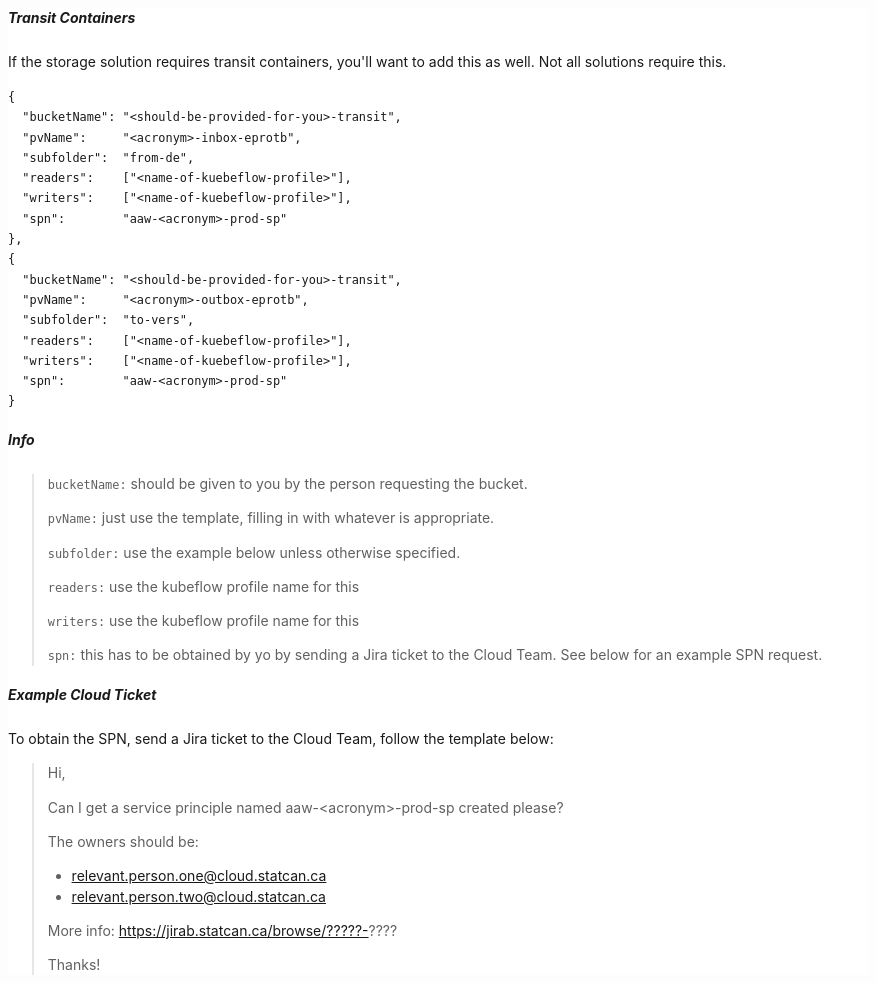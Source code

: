 ##### Transit Containers

If the storage solution requires transit containers, you'll want to add this as well. Not all solutions require this.

```
{
  "bucketName": "<should-be-provided-for-you>-transit",
  "pvName":     "<acronym>-inbox-eprotb",
  "subfolder":  "from-de",
  "readers":    ["<name-of-kuebeflow-profile>"],
  "writers":    ["<name-of-kuebeflow-profile>"],
  "spn":        "aaw-<acronym>-prod-sp"
},
{
  "bucketName": "<should-be-provided-for-you>-transit",
  "pvName":     "<acronym>-outbox-eprotb",
  "subfolder":  "to-vers",
  "readers":    ["<name-of-kuebeflow-profile>"],
  "writers":    ["<name-of-kuebeflow-profile>"],
  "spn":        "aaw-<acronym>-prod-sp"
}
```

##### Info

> `bucketName:` should be given to you by the person requesting the bucket.
> 
> `pvName:` just use the template, filling in <acronym> with whatever is appropriate.
> 
> `subfolder:` use the example below unless otherwise specified.
> 
> `readers:` use the kubeflow profile name for this
> 
> `writers:` use the kubeflow profile name for this
> 
> `spn:` this has to be obtained by yo by sending a Jira ticket to the Cloud Team. See below for an example SPN request.
> 

##### Example Cloud Ticket

To obtain the SPN, send a Jira ticket to the Cloud Team, follow the template below:

> Hi,
>
> Can I get a service principle named aaw-\<acronym\>-prod-sp created please?
>
> The owners should be:
>
> - relevant.person.one@cloud.statcan.ca
> - relevant.person.two@cloud.statcan.ca
> 
> More info: https://jirab.statcan.ca/browse/?????-????
>
> Thanks!
